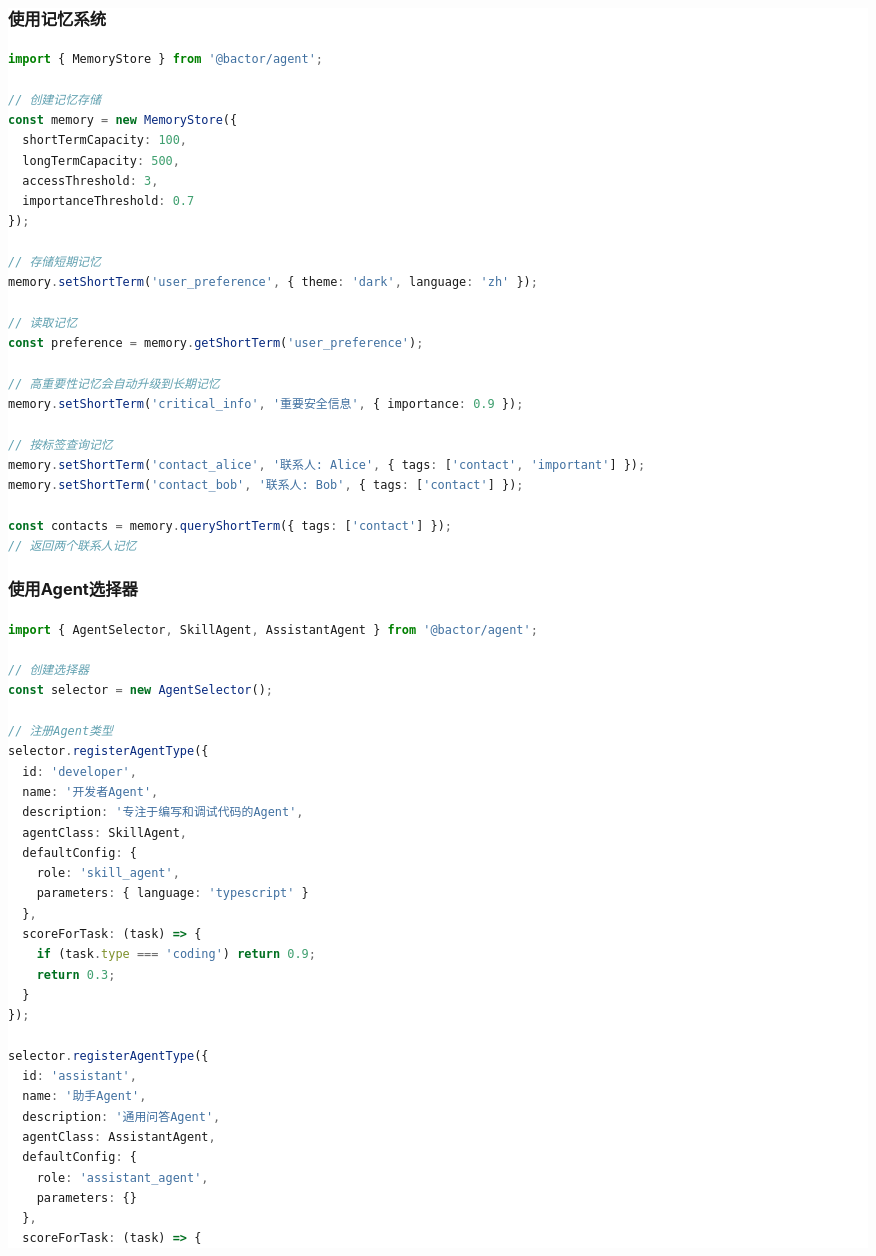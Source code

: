 
### 使用记忆系统

```typescript
import { MemoryStore } from '@bactor/agent';

// 创建记忆存储
const memory = new MemoryStore({
  shortTermCapacity: 100,
  longTermCapacity: 500,
  accessThreshold: 3,
  importanceThreshold: 0.7
});

// 存储短期记忆
memory.setShortTerm('user_preference', { theme: 'dark', language: 'zh' });

// 读取记忆
const preference = memory.getShortTerm('user_preference');

// 高重要性记忆会自动升级到长期记忆
memory.setShortTerm('critical_info', '重要安全信息', { importance: 0.9 });

// 按标签查询记忆
memory.setShortTerm('contact_alice', '联系人: Alice', { tags: ['contact', 'important'] });
memory.setShortTerm('contact_bob', '联系人: Bob', { tags: ['contact'] });

const contacts = memory.queryShortTerm({ tags: ['contact'] });
// 返回两个联系人记忆
```

### 使用Agent选择器

```typescript
import { AgentSelector, SkillAgent, AssistantAgent } from '@bactor/agent';

// 创建选择器
const selector = new AgentSelector();

// 注册Agent类型
selector.registerAgentType({
  id: 'developer',
  name: '开发者Agent',
  description: '专注于编写和调试代码的Agent',
  agentClass: SkillAgent,
  defaultConfig: {
    role: 'skill_agent',
    parameters: { language: 'typescript' }
  },
  scoreForTask: (task) => {
    if (task.type === 'coding') return 0.9;
    return 0.3;
  }
});

selector.registerAgentType({
  id: 'assistant',
  name: '助手Agent',
  description: '通用问答Agent',
  agentClass: AssistantAgent,
  defaultConfig: {
    role: 'assistant_agent',
    parameters: {}
  },
  scoreForTask: (task) => {
```
